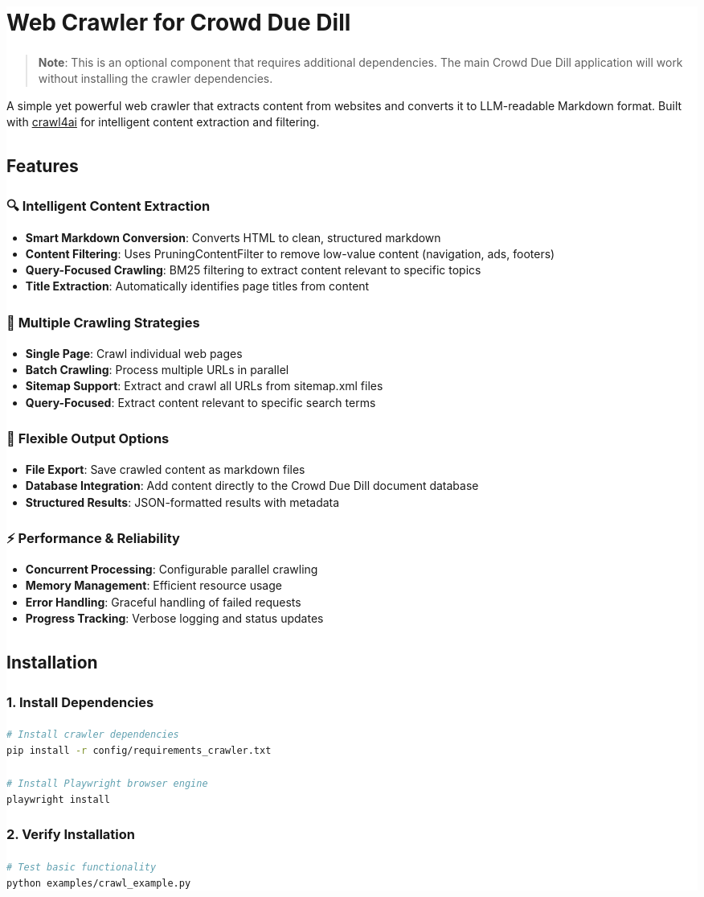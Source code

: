 # Web Crawler for Crowd Due Dill

> **Note**: This is an optional component that requires additional dependencies. The main Crowd Due Dill application will work without installing the crawler dependencies.

A simple yet powerful web crawler that extracts content from websites and converts it to LLM-readable Markdown format. Built with [crawl4ai](https://github.com/unclecode/crawl4ai) for intelligent content extraction and filtering.

## Features

### 🔍 **Intelligent Content Extraction**
- **Smart Markdown Conversion**: Converts HTML to clean, structured markdown
- **Content Filtering**: Uses PruningContentFilter to remove low-value content (navigation, ads, footers)
- **Query-Focused Crawling**: BM25 filtering to extract content relevant to specific topics
- **Title Extraction**: Automatically identifies page titles from content

### 🚀 **Multiple Crawling Strategies**
- **Single Page**: Crawl individual web pages
- **Batch Crawling**: Process multiple URLs in parallel
- **Sitemap Support**: Extract and crawl all URLs from sitemap.xml files
- **Query-Focused**: Extract content relevant to specific search terms

### 💾 **Flexible Output Options**
- **File Export**: Save crawled content as markdown files
- **Database Integration**: Add content directly to the Crowd Due Dill document database
- **Structured Results**: JSON-formatted results with metadata

### ⚡ **Performance & Reliability**
- **Concurrent Processing**: Configurable parallel crawling
- **Memory Management**: Efficient resource usage
- **Error Handling**: Graceful handling of failed requests
- **Progress Tracking**: Verbose logging and status updates

## Installation

### 1. Install Dependencies
```bash
# Install crawler dependencies
pip install -r config/requirements_crawler.txt

# Install Playwright browser engine
playwright install
```

### 2. Verify Installation
```bash
# Test basic functionality
python examples/crawl_example.py
```
